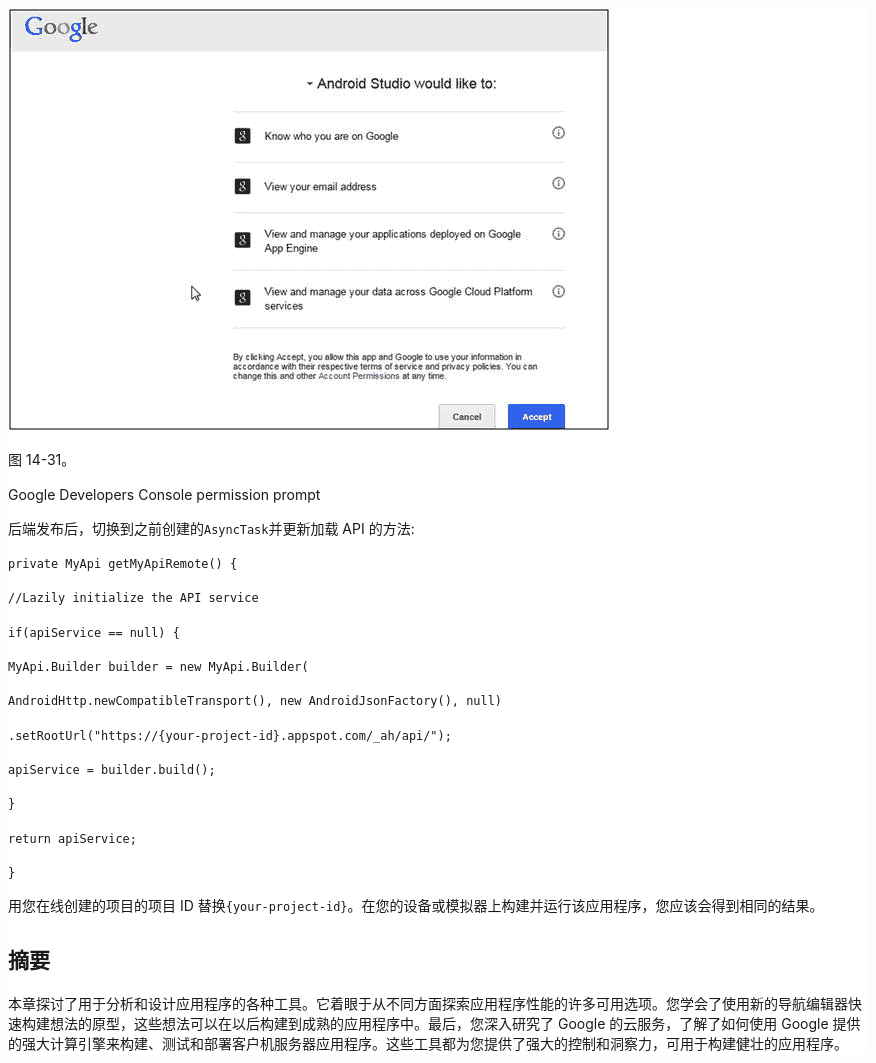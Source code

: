 ![A978-1-4302-6602-0_14_Fig31_HTML.jpg](img/A978-1-4302-6602-0_14_Fig31_HTML.jpg)

图 14-31。

Google Developers Console permission prompt

后端发布后，切换到之前创建的`AsyncTask`并更新加载 API 的方法:

`private MyApi getMyApiRemote() {`

`//Lazily initialize the API service`

`if(apiService == null) {`

`MyApi.Builder builder = new MyApi.Builder(`

`AndroidHttp.newCompatibleTransport(), new AndroidJsonFactory(), null)`

`.setRootUrl("https://{your-project-id}.appspot.com/_ah/api/");`

`apiService = builder.build();`

`}`

`return apiService;`

`}`

用您在线创建的项目的项目 ID 替换`{your-project-id}`。在您的设备或模拟器上构建并运行该应用程序，您应该会得到相同的结果。

## 摘要

本章探讨了用于分析和设计应用程序的各种工具。它着眼于从不同方面探索应用程序性能的许多可用选项。您学会了使用新的导航编辑器快速构建想法的原型，这些想法可以在以后构建到成熟的应用程序中。最后，您深入研究了 Google 的云服务，了解了如何使用 Google 提供的强大计算引擎来构建、测试和部署客户机服务器应用程序。这些工具都为您提供了强大的控制和洞察力，可用于构建健壮的应用程序。